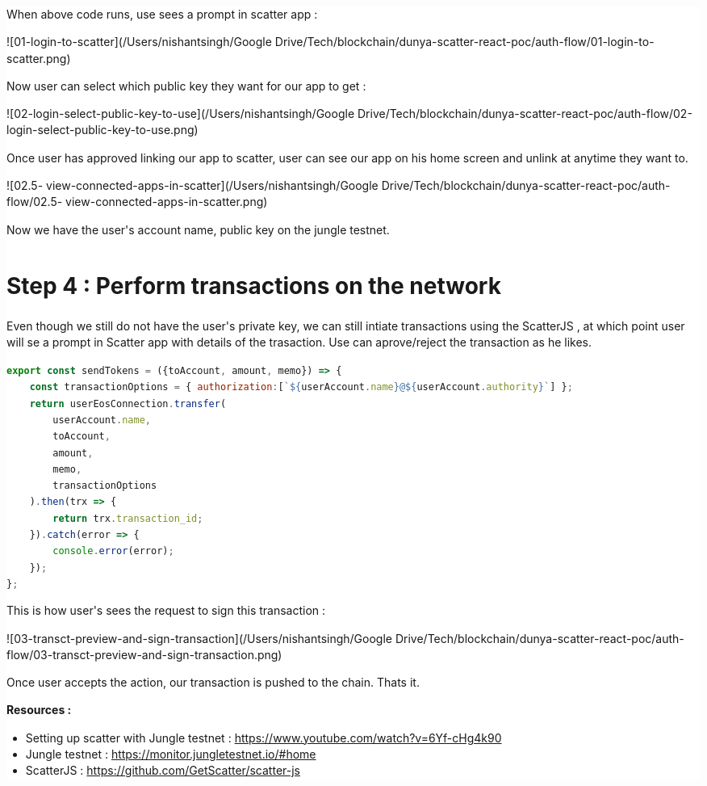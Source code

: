 When above code runs, use sees a prompt in scatter app : 

![01-login-to-scatter](/Users/nishantsingh/Google Drive/Tech/blockchain/dunya-scatter-react-poc/auth-flow/01-login-to-scatter.png)



Now user can select which public key they want for our app to get : 

![02-login-select-public-key-to-use](/Users/nishantsingh/Google Drive/Tech/blockchain/dunya-scatter-react-poc/auth-flow/02-login-select-public-key-to-use.png)



Once user has approved linking our app to scatter, user can see our app on his home screen and unlink at anytime they want to.

![02.5- view-connected-apps-in-scatter](/Users/nishantsingh/Google Drive/Tech/blockchain/dunya-scatter-react-poc/auth-flow/02.5- view-connected-apps-in-scatter.png)

Now we have the user's account name, public key on the jungle testnet. 



# Step 4 : Perform transactions on the network

Even though we still do not have the user's private key, we can still intiate transactions using the ScatterJS , at which point user will se a prompt in Scatter app with details of the trasaction. Use can aprove/reject the transaction as he likes.

```javascript
export const sendTokens = ({toAccount, amount, memo}) => {
    const transactionOptions = { authorization:[`${userAccount.name}@${userAccount.authority}`] };
    return userEosConnection.transfer(
        userAccount.name,
        toAccount,
        amount,
        memo,
        transactionOptions
    ).then(trx => {
        return trx.transaction_id;
    }).catch(error => {
        console.error(error);
    });
};
```



This is how user's sees the request to sign this transaction : 

![03-transct-preview-and-sign-transaction](/Users/nishantsingh/Google Drive/Tech/blockchain/dunya-scatter-react-poc/auth-flow/03-transct-preview-and-sign-transaction.png)

Once user accepts the action, our transaction is pushed to the chain. Thats it.



**Resources :** 

- Setting up scatter with Jungle testnet : https://www.youtube.com/watch?v=6Yf-cHg4k90
- Jungle testnet : https://monitor.jungletestnet.io/#home
- ScatterJS : https://github.com/GetScatter/scatter-js